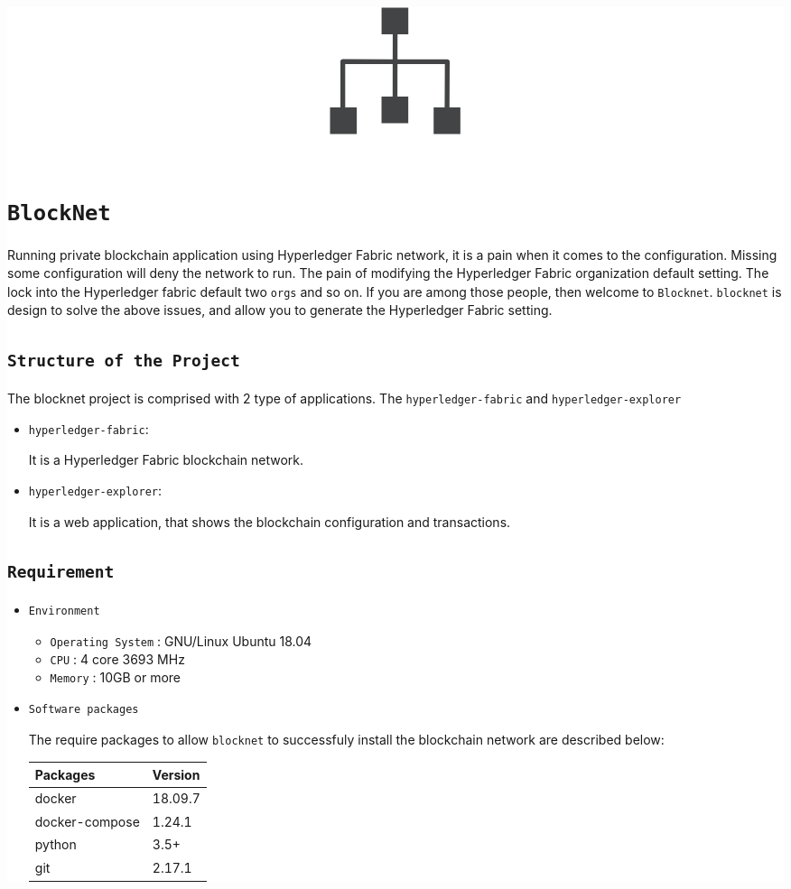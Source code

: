 
<div align="center" style="">
  <img src="images/blocknet.png"><br><br>
</div>

# `BlockNet`

   Running private blockchain application using Hyperledger Fabric network, it is a pain when it comes to the configuration. Missing some configuration will deny the network to run. The pain of modifying the Hyperledger Fabric organization default setting. The lock into the Hyperledger fabric default two `orgs` and so on. If you are among those people, then welcome to `Blocknet`. `blocknet` is design to solve the above issues, and allow you to generate the Hyperledger Fabric setting.


## `Structure of the Project`
The blocknet project is comprised with 2 type of applications. The `hyperledger-fabric` and `hyperledger-explorer`


  - `hyperledger-fabric`:

    It is a Hyperledger Fabric blockchain network.

  - `hyperledger-explorer`:

     It is a web application, that shows the blockchain configuration and transactions.


## `Requirement`

- `Environment`
  - `Operating System` : GNU/Linux Ubuntu 18.04
  - `CPU`              : 4 core 3693 MHz
  - `Memory`           : 10GB or more

- `Software packages`

  The require packages to allow `blocknet` to successfuly install the blockchain network are described below:

  | **Packages** | **Version** |
  |:-------------|:--------------------------------|
  | docker       | 18.09.7                         |
  | docker-compose   | 1.24.1                    |
  | python   | 3.5+            |
  | git      | 2.17.1 |
